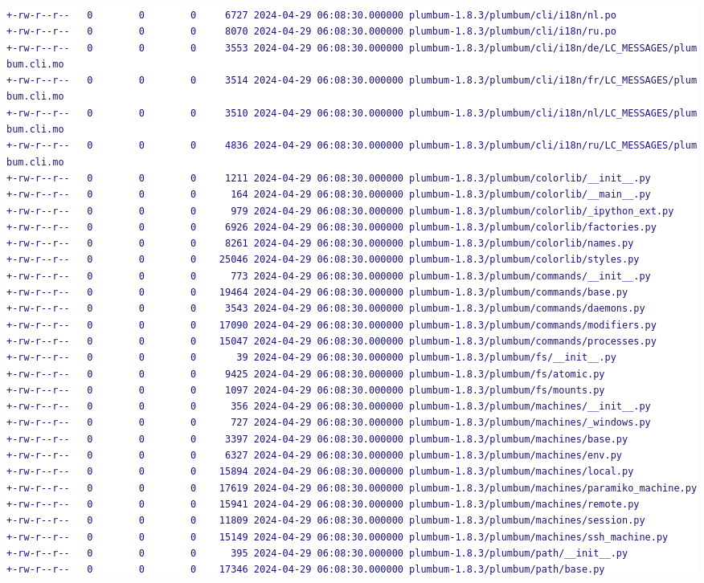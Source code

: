 ```diff
+-rw-r--r--   0        0        0     6727 2024-04-29 06:08:30.000000 plumbum-1.8.3/plumbum/cli/i18n/nl.po
+-rw-r--r--   0        0        0     8070 2024-04-29 06:08:30.000000 plumbum-1.8.3/plumbum/cli/i18n/ru.po
+-rw-r--r--   0        0        0     3553 2024-04-29 06:08:30.000000 plumbum-1.8.3/plumbum/cli/i18n/de/LC_MESSAGES/plumbum.cli.mo
+-rw-r--r--   0        0        0     3514 2024-04-29 06:08:30.000000 plumbum-1.8.3/plumbum/cli/i18n/fr/LC_MESSAGES/plumbum.cli.mo
+-rw-r--r--   0        0        0     3510 2024-04-29 06:08:30.000000 plumbum-1.8.3/plumbum/cli/i18n/nl/LC_MESSAGES/plumbum.cli.mo
+-rw-r--r--   0        0        0     4836 2024-04-29 06:08:30.000000 plumbum-1.8.3/plumbum/cli/i18n/ru/LC_MESSAGES/plumbum.cli.mo
+-rw-r--r--   0        0        0     1211 2024-04-29 06:08:30.000000 plumbum-1.8.3/plumbum/colorlib/__init__.py
+-rw-r--r--   0        0        0      164 2024-04-29 06:08:30.000000 plumbum-1.8.3/plumbum/colorlib/__main__.py
+-rw-r--r--   0        0        0      979 2024-04-29 06:08:30.000000 plumbum-1.8.3/plumbum/colorlib/_ipython_ext.py
+-rw-r--r--   0        0        0     6926 2024-04-29 06:08:30.000000 plumbum-1.8.3/plumbum/colorlib/factories.py
+-rw-r--r--   0        0        0     8261 2024-04-29 06:08:30.000000 plumbum-1.8.3/plumbum/colorlib/names.py
+-rw-r--r--   0        0        0    25046 2024-04-29 06:08:30.000000 plumbum-1.8.3/plumbum/colorlib/styles.py
+-rw-r--r--   0        0        0      773 2024-04-29 06:08:30.000000 plumbum-1.8.3/plumbum/commands/__init__.py
+-rw-r--r--   0        0        0    19464 2024-04-29 06:08:30.000000 plumbum-1.8.3/plumbum/commands/base.py
+-rw-r--r--   0        0        0     3543 2024-04-29 06:08:30.000000 plumbum-1.8.3/plumbum/commands/daemons.py
+-rw-r--r--   0        0        0    17090 2024-04-29 06:08:30.000000 plumbum-1.8.3/plumbum/commands/modifiers.py
+-rw-r--r--   0        0        0    15047 2024-04-29 06:08:30.000000 plumbum-1.8.3/plumbum/commands/processes.py
+-rw-r--r--   0        0        0       39 2024-04-29 06:08:30.000000 plumbum-1.8.3/plumbum/fs/__init__.py
+-rw-r--r--   0        0        0     9425 2024-04-29 06:08:30.000000 plumbum-1.8.3/plumbum/fs/atomic.py
+-rw-r--r--   0        0        0     1097 2024-04-29 06:08:30.000000 plumbum-1.8.3/plumbum/fs/mounts.py
+-rw-r--r--   0        0        0      356 2024-04-29 06:08:30.000000 plumbum-1.8.3/plumbum/machines/__init__.py
+-rw-r--r--   0        0        0      727 2024-04-29 06:08:30.000000 plumbum-1.8.3/plumbum/machines/_windows.py
+-rw-r--r--   0        0        0     3397 2024-04-29 06:08:30.000000 plumbum-1.8.3/plumbum/machines/base.py
+-rw-r--r--   0        0        0     6327 2024-04-29 06:08:30.000000 plumbum-1.8.3/plumbum/machines/env.py
+-rw-r--r--   0        0        0    15894 2024-04-29 06:08:30.000000 plumbum-1.8.3/plumbum/machines/local.py
+-rw-r--r--   0        0        0    17619 2024-04-29 06:08:30.000000 plumbum-1.8.3/plumbum/machines/paramiko_machine.py
+-rw-r--r--   0        0        0    15941 2024-04-29 06:08:30.000000 plumbum-1.8.3/plumbum/machines/remote.py
+-rw-r--r--   0        0        0    11809 2024-04-29 06:08:30.000000 plumbum-1.8.3/plumbum/machines/session.py
+-rw-r--r--   0        0        0    15149 2024-04-29 06:08:30.000000 plumbum-1.8.3/plumbum/machines/ssh_machine.py
+-rw-r--r--   0        0        0      395 2024-04-29 06:08:30.000000 plumbum-1.8.3/plumbum/path/__init__.py
+-rw-r--r--   0        0        0    17346 2024-04-29 06:08:30.000000 plumbum-1.8.3/plumbum/path/base.py
```